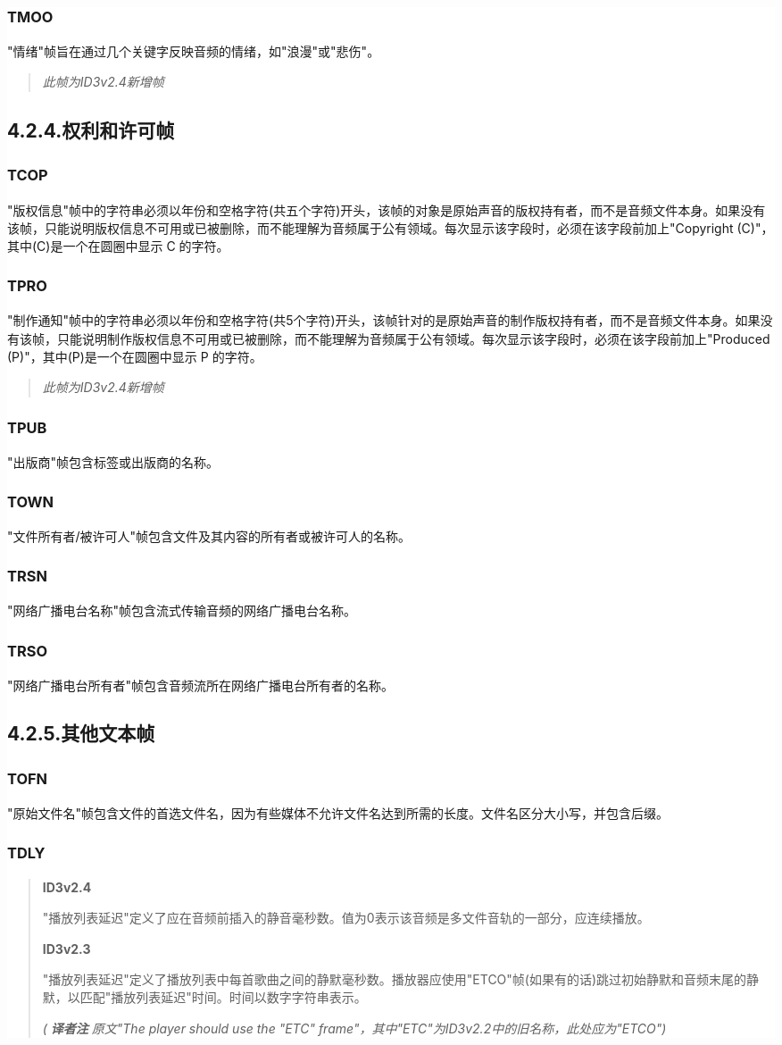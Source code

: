 ### TMOO

"情绪"帧旨在通过几个关键字反映音频的情绪，如"浪漫"或"悲伤"。

> *此帧为ID3v2.4新增帧*

## 4.2.4.权利和许可帧

### TCOP

"版权信息"帧中的字符串必须以年份和空格字符(共五个字符)开头，该帧的对象是原始声音的版权持有者，而不是音频文件本身。如果没有该帧，只能说明版权信息不可用或已被删除，而不能理解为音频属于公有领域。每次显示该字段时，必须在该字段前加上"Copyright (C)"，其中(C)是一个在圆圈中显示 C 的字符。

### TPRO

"制作通知"帧中的字符串必须以年份和空格字符(共5个字符)开头，该帧针对的是原始声音的制作版权持有者，而不是音频文件本身。如果没有该帧，只能说明制作版权信息不可用或已被删除，而不能理解为音频属于公有领域。每次显示该字段时，必须在该字段前加上"Produced (P)"，其中(P)是一个在圆圈中显示 P 的字符。

> *此帧为ID3v2.4新增帧*

### TPUB

"出版商"帧包含标签或出版商的名称。

### TOWN

"文件所有者/被许可人"帧包含文件及其内容的所有者或被许可人的名称。

### TRSN

"网络广播电台名称"帧包含流式传输音频的网络广播电台名称。

### TRSO

"网络广播电台所有者"帧包含音频流所在网络广播电台所有者的名称。

## 4.2.5.其他文本帧

### TOFN

"原始文件名"帧包含文件的首选文件名，因为有些媒体不允许文件名达到所需的长度。文件名区分大小写，并包含后缀。

### TDLY

> **ID3v2.4**
>
> "播放列表延迟"定义了应在音频前插入的静音毫秒数。值为0表示该音频是多文件音轨的一部分，应连续播放。
>
> **ID3v2.3**
>
> "播放列表延迟"定义了播放列表中每首歌曲之间的静默毫秒数。播放器应使用"ETCO"帧(如果有的话)跳过初始静默和音频末尾的静默，以匹配"播放列表延迟"时间。时间以数字字符串表示。
>
> *( **译者注** 原文"The player should use the "ETC" frame"，其中"ETC"为ID3v2.2中的旧名称，此处应为"ETCO")*
